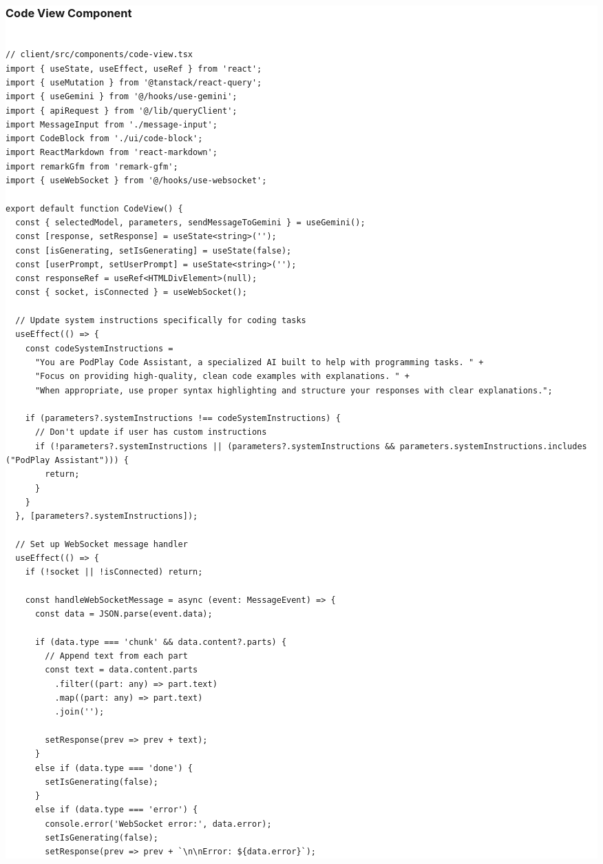### Code View Component

```tsx

// client/src/components/code-view.tsx
import { useState, useEffect, useRef } from 'react';
import { useMutation } from '@tanstack/react-query';
import { useGemini } from '@/hooks/use-gemini';
import { apiRequest } from '@/lib/queryClient';
import MessageInput from './message-input';
import CodeBlock from './ui/code-block';
import ReactMarkdown from 'react-markdown';
import remarkGfm from 'remark-gfm';
import { useWebSocket } from '@/hooks/use-websocket';

export default function CodeView() {
  const { selectedModel, parameters, sendMessageToGemini } = useGemini();
  const [response, setResponse] = useState<string>('');
  const [isGenerating, setIsGenerating] = useState(false);
  const [userPrompt, setUserPrompt] = useState<string>('');
  const responseRef = useRef<HTMLDivElement>(null);
  const { socket, isConnected } = useWebSocket();
  
  // Update system instructions specifically for coding tasks
  useEffect(() => {
    const codeSystemInstructions = 
      "You are PodPlay Code Assistant, a specialized AI built to help with programming tasks. " +
      "Focus on providing high-quality, clean code examples with explanations. " +
      "When appropriate, use proper syntax highlighting and structure your responses with clear explanations.";
    
    if (parameters?.systemInstructions !== codeSystemInstructions) {
      // Don't update if user has custom instructions
      if (!parameters?.systemInstructions || (parameters?.systemInstructions && parameters.systemInstructions.includes("PodPlay Assistant"))) {
        return;
      }
    }
  }, [parameters?.systemInstructions]);
  
  // Set up WebSocket message handler
  useEffect(() => {
    if (!socket || !isConnected) return;
    
    const handleWebSocketMessage = async (event: MessageEvent) => {
      const data = JSON.parse(event.data);
      
      if (data.type === 'chunk' && data.content?.parts) {
        // Append text from each part
        const text = data.content.parts
          .filter((part: any) => part.text)
          .map((part: any) => part.text)
          .join('');
        
        setResponse(prev => prev + text);
      }
      else if (data.type === 'done') {
        setIsGenerating(false);
      }
      else if (data.type === 'error') {
        console.error('WebSocket error:', data.error);
        setIsGenerating(false);
        setResponse(prev => prev + `\n\nError: ${data.error}`);
```